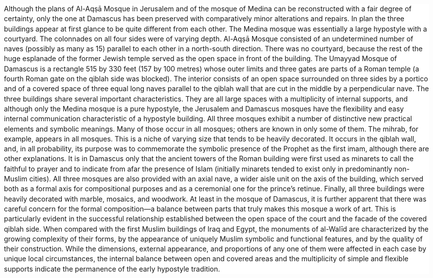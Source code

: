 Although the plans of Al-Aqṣā Mosque in Jerusalem and of the mosque of Medina can be reconstructed with a fair degree of certainty, only the one at Damascus has been preserved with comparatively minor alterations and repairs. In plan the three buildings appear at first glance to be quite different from each other. The Medina mosque was essentially a large hypostyle with a courtyard. The colonnades on all four sides were of varying depth. Al-Aqṣā Mosque consisted of an undetermined number of naves (possibly as many as 15) parallel to each other in a north-south direction. There was no courtyard, because the rest of the huge esplanade of the former Jewish temple served as the open space in front of the building. The Umayyad Mosque of Damascus is a rectangle 515 by 330 feet (157 by 100 metres) whose outer limits and three gates are parts of a Roman temple (a fourth Roman gate on the qiblah side was blocked). The interior consists of an open space surrounded on three sides by a portico and of a covered space of three equal long naves parallel to the qiblah wall that are cut in the middle by a perpendicular nave.
The three buildings share several important characteristics. They are all large spaces with a multiplicity of internal supports, and although only the Medina mosque is a pure hypostyle, the Jerusalem and Damascus mosques have the flexibility and easy internal communication characteristic of a hypostyle building. All three mosques exhibit a number of distinctive new practical elements and symbolic meanings. Many of those occur in all mosques; others are known in only some of them. The mihrab, for example, appears in all mosques. This is a niche of varying size that tends to be heavily decorated. It occurs in the qiblah wall, and, in all probability, its purpose was to commemorate the symbolic presence of the Prophet as the first imam, although there are other explanations. It is in Damascus only that the ancient towers of the Roman building were first used as minarets to call the faithful to prayer and to indicate from afar the presence of Islam (initially minarets tended to exist only in predominantly non-Muslim cities). All three mosques are also provided with an axial nave, a wider aisle unit on the axis of the building, which served both as a formal axis for compositional purposes and as a ceremonial one for the prince’s retinue. Finally, all three buildings were heavily decorated with marble, mosaics, and woodwork. At least in the mosque of Damascus, it is further apparent that there was careful concern for the formal composition—a balance between parts that truly makes this mosque a work of art. This is particularly evident in the successful relationship established between the open space of the court and the facade of the covered qiblah side.
When compared with the first Muslim buildings of Iraq and Egypt, the monuments of al-Walīd are characterized by the growing complexity of their forms, by the appearance of uniquely Muslim symbolic and functional features, and by the quality of their construction. While the dimensions, external appearance, and proportions of any one of them were affected in each case by unique local circumstances, the internal balance between open and covered areas and the multiplicity of simple and flexible supports indicate the permanence of the early hypostyle tradition.
